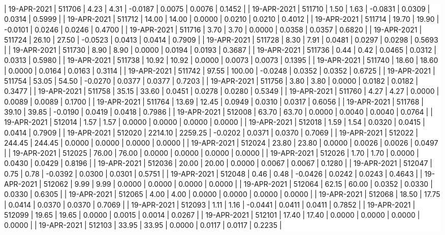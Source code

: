 | 19-APR-2021 | 511706 | 4.23 | 4.31 | -0.0187 | 0.0075 | 0.0076 | 0.1452 |
| 19-APR-2021 | 511710 | 1.50 | 1.63 | -0.0831 | 0.0309 | 0.0314 | 0.5999 |
| 19-APR-2021 | 511712 | 14.00 | 14.00 | 0.0000 | 0.0210 | 0.0210 | 0.4012 |
| 19-APR-2021 | 511714 | 19.70 | 19.90 | -0.0101 | 0.0246 | 0.0246 | 0.4700 |
| 19-APR-2021 | 511716 | 3.70 | 3.70 | 0.0000 | 0.0358 | 0.0357 | 0.6820 |
| 19-APR-2021 | 511724 | 26.10 | 27.50 | -0.0523 | 0.0413 | 0.0414 | 0.7909 |
| 19-APR-2021 | 511728 | 8.30 | 7.91 | 0.0481 | 0.0297 | 0.0298 | 0.5693 |
| 19-APR-2021 | 511730 | 8.90 | 8.90 | 0.0000 | 0.0194 | 0.0193 | 0.3687 |
| 19-APR-2021 | 511736 | 0.44 | 0.42 | 0.0465 | 0.0312 | 0.0313 | 0.5980 |
| 19-APR-2021 | 511738 | 10.92 | 10.92 | 0.0000 | 0.0073 | 0.0073 | 0.1395 |
| 19-APR-2021 | 511740 | 18.60 | 18.60 | 0.0000 | 0.0164 | 0.0163 | 0.3114 |
| 19-APR-2021 | 511742 | 97.55 | 100.00 | -0.0248 | 0.0352 | 0.0352 | 0.6725 |
| 19-APR-2021 | 511754 | 53.05 | 54.50 | -0.0270 | 0.0377 | 0.0377 | 0.7203 |
| 19-APR-2021 | 511756 | 3.80 | 3.80 | 0.0000 | 0.0182 | 0.0182 | 0.3477 |
| 19-APR-2021 | 511758 | 35.15 | 33.60 | 0.0451 | 0.0278 | 0.0280 | 0.5349 |
| 19-APR-2021 | 511760 | 4.27 | 4.27 | 0.0000 | 0.0089 | 0.0089 | 0.1700 |
| 19-APR-2021 | 511764 | 13.69 | 12.45 | 0.0949 | 0.0310 | 0.0317 | 0.6056 |
| 19-APR-2021 | 511768 | 39.10 | 39.85 | -0.0190 | 0.0419 | 0.0418 | 0.7986 |
| 19-APR-2021 | 512008 | 63.70 | 63.70 | 0.0000 | 0.0040 | 0.0040 | 0.0764 |
| 19-APR-2021 | 512014 | 1.57 | 1.57 | 0.0000 | 0.0000 | 0.0000 | 0.0000 |
| 19-APR-2021 | 512018 | 1.59 | 1.54 | 0.0320 | 0.0415 | 0.0414 | 0.7909 |
| 19-APR-2021 | 512020 | 2214.10 | 2259.25 | -0.0202 | 0.0371 | 0.0370 | 0.7069 |
| 19-APR-2021 | 512022 | 244.45 | 244.45 | 0.0000 | 0.0000 | 0.0000 | 0.0000 |
| 19-APR-2021 | 512024 | 23.80 | 23.80 | 0.0000 | 0.0026 | 0.0026 | 0.0497 |
| 19-APR-2021 | 512025 | 76.00 | 76.00 | 0.0000 | 0.0000 | 0.0000 | 0.0000 |
| 19-APR-2021 | 512026 | 1.70 | 1.70 | 0.0000 | 0.0430 | 0.0429 | 0.8196 |
| 19-APR-2021 | 512036 | 20.00 | 20.00 | 0.0000 | 0.0067 | 0.0067 | 0.1280 |
| 19-APR-2021 | 512047 | 0.75 | 0.78 | -0.0392 | 0.0300 | 0.0301 | 0.5751 |
| 19-APR-2021 | 512048 | 0.46 | 0.48 | -0.0426 | 0.0242 | 0.0243 | 0.4643 |
| 19-APR-2021 | 512062 | 9.99 | 9.99 | 0.0000 | 0.0000 | 0.0000 | 0.0000 |
| 19-APR-2021 | 512064 | 62.15 | 60.00 | 0.0352 | 0.0330 | 0.0330 | 0.6305 |
| 19-APR-2021 | 512065 | 4.00 | 4.00 | 0.0000 | 0.0000 | 0.0000 | 0.0000 |
| 19-APR-2021 | 512068 | 18.50 | 17.75 | 0.0414 | 0.0370 | 0.0370 | 0.7069 |
| 19-APR-2021 | 512093 | 1.11 | 1.16 | -0.0441 | 0.0411 | 0.0411 | 0.7852 |
| 19-APR-2021 | 512099 | 19.65 | 19.65 | 0.0000 | 0.0015 | 0.0014 | 0.0267 |
| 19-APR-2021 | 512101 | 17.40 | 17.40 | 0.0000 | 0.0000 | 0.0000 | 0.0000 |
| 19-APR-2021 | 512103 | 33.95 | 33.95 | 0.0000 | 0.0117 | 0.0117 | 0.2235 |